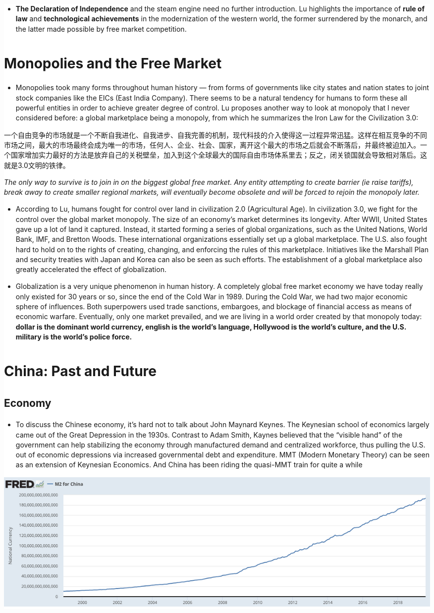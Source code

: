 - **The Declaration of Independence** and the steam engine need no further introduction. Lu highlights the importance of **rule of law** and **technological achievements** in the modernization of the western world, the former surrendered by the monarch, and the latter made possible by free market competition.

# Monopolies and the Free Market

- Monopolies took many forms throughout human history — from forms of governments like city states and nation states to joint stock companies like the EICs (East India Company). There seems to be a natural tendency for humans to form these all powerful entities in order to achieve greater degree of control. Lu proposes another way to look at monopoly that I never considered before: a global marketplace being a monopoly, from which he summarizes the Iron Law for the Civilization 3.0:

一个自由竞争的市场就是一个不断自我进化、自我进步、自我完善的机制，现代科技的介入使得这一过程异常迅猛。这样在相互竞争的不同市场之间，最大的市场最终会成为唯一的市场，任何人、企业、社会、国家，离开这个最大的市场之后就会不断落后，并最终被迫加入。一个国家增加实力最好的方法是放弃自己的关税壁垒，加入到这个全球最大的国际自由市场体系里去；反之，闭关锁国就会导致相对落后。这就是3.0文明的铁律。

*The only way to survive is to join in on the biggest global free market. Any entity attempting to create barrier (ie raise tariffs), break away to create smaller regional markets, will eventually become obsolete and will be forced to rejoin the monopoly later.*

- According to Lu, humans fought for control over land in civilization 2.0 (Agricultural Age). In civilization 3.0, we fight for the control over the global market monopoly. The size of an economy’s market determines its longevity. After WWII, United States gave up a lot of land it captured. Instead, it started forming a series of global organizations, such as the United Nations, World Bank, IMF, and Bretton Woods. These international organizations essentially set up a global marketplace. The U.S. also fought hard to hold on to the rights of creating, changing, and enforcing the rules of this marketplace. Initiatives like the Marshall Plan and security treaties with Japan and Korea can also be seen as such efforts. The establishment of a global marketplace also greatly accelerated the effect of globalization.

- Globalization is a very unique phenomenon in human history. A completely global free market economy we have today really only existed for 30 years or so, since the end of the Cold War in 1989. During the Cold War, we had two major economic sphere of influences. Both superpowers used trade sanctions, embargoes, and blockage of financial access as means of economic warfare. Eventually, only one market prevailed, and we are living in a world order created by that monopoly today: **dollar is the dominant world currency, english is the world’s language, Hollywood is the world’s culture, and the U.S. military is the world’s police force.**

# China: Past and Future

## Economy

- To discuss the Chinese economy, it’s hard not to talk about John Maynard Keynes. The Keynesian school of economics largely came out of the Great Depression in the 1930s. Contrast to Adam Smith, Kaynes believed that the “visible hand” of the government can help stabilizing the economy through manufactured demand and centralized workforce, thus pulling the U.S. out of economic depressions via increased governmental debt and expenditure. MMT (Modern Monetary Theory) can be seen as an extension of Keynesian Economics. And China has been riding the quasi-MMT train for quite a while

![m2-for-china](./m2-china.png)